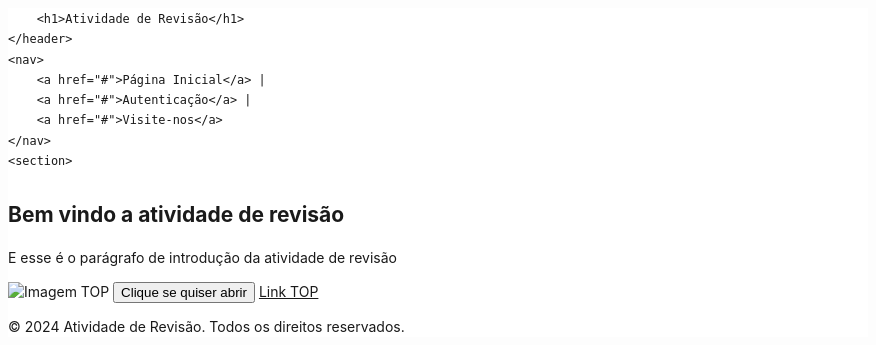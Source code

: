         <h1>Atividade de Revisão</h1>
    </header>
    <nav>
        <a href="#">Página Inicial</a> |
        <a href="#">Autenticação</a> |
        <a href="#">Visite-nos</a>
    </nav>
    <section>
<h2>Bem vindo a atividade de revisão</h2>
<p> E esse é o parágrafo de introdução da atividade de revisão</p>
    </section>
    <div class="feature">
        <img src="gabigol.png" alt="Imagem TOP">
        <video src="video.mp4" controls>Vídeo TOP</video>
        <audio src="audio.mp3" controls>Áudio TOP</audio>
        <button onclick="window.location.href='https://www.youtube.com'">Clique se quiser abrir</button>
        <a href="segundo arquivo.html">Link TOP</a>
    </div>
</div>
<footer>
    <p>© 2024 Atividade de Revisão. Todos os direitos reservados.</p>
</footer>
</body>
</html>
